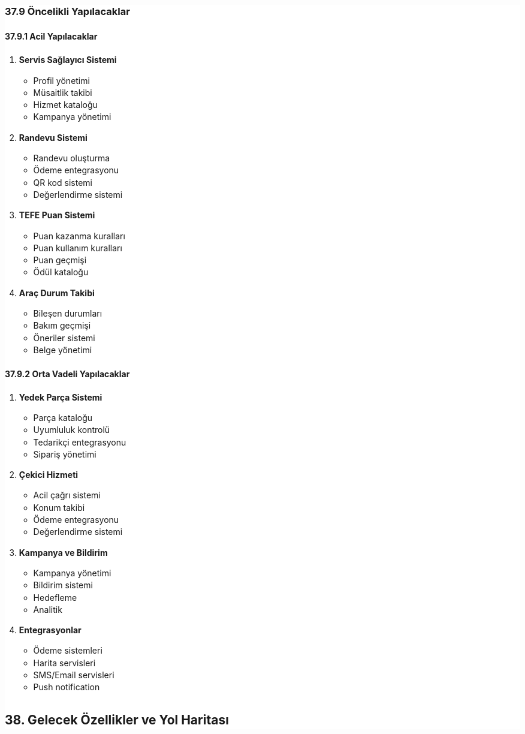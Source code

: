 ### 37.9 Öncelikli Yapılacaklar

#### 37.9.1 Acil Yapılacaklar
1. **Servis Sağlayıcı Sistemi**
   - Profil yönetimi
   - Müsaitlik takibi
   - Hizmet kataloğu
   - Kampanya yönetimi

2. **Randevu Sistemi**
   - Randevu oluşturma
   - Ödeme entegrasyonu
   - QR kod sistemi
   - Değerlendirme sistemi

3. **TEFE Puan Sistemi**
   - Puan kazanma kuralları
   - Puan kullanım kuralları
   - Puan geçmişi
   - Ödül kataloğu

4. **Araç Durum Takibi**
   - Bileşen durumları
   - Bakım geçmişi
   - Öneriler sistemi
   - Belge yönetimi

#### 37.9.2 Orta Vadeli Yapılacaklar
1. **Yedek Parça Sistemi**
   - Parça kataloğu
   - Uyumluluk kontrolü
   - Tedarikçi entegrasyonu
   - Sipariş yönetimi

2. **Çekici Hizmeti**
   - Acil çağrı sistemi
   - Konum takibi
   - Ödeme entegrasyonu
   - Değerlendirme sistemi

3. **Kampanya ve Bildirim**
   - Kampanya yönetimi
   - Bildirim sistemi
   - Hedefleme
   - Analitik

4. **Entegrasyonlar**
   - Ödeme sistemleri
   - Harita servisleri
   - SMS/Email servisleri
   - Push notification 

## 38. Gelecek Özellikler ve Yol Haritası
